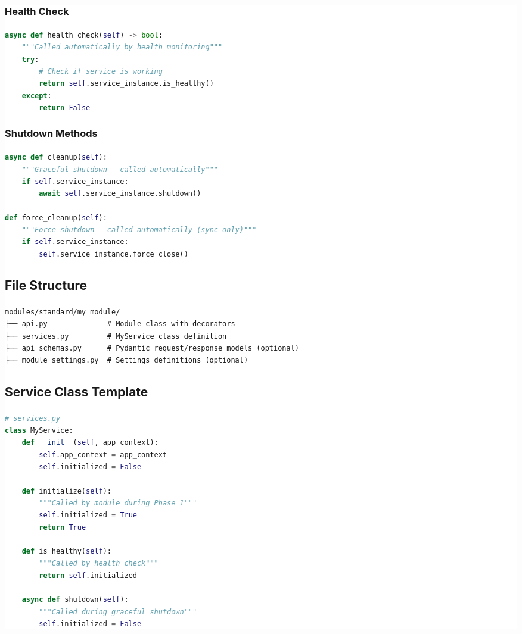 ### **Health Check**
```python
async def health_check(self) -> bool:
    """Called automatically by health monitoring"""
    try:
        # Check if service is working
        return self.service_instance.is_healthy()
    except:
        return False
```

### **Shutdown Methods**
```python
async def cleanup(self):
    """Graceful shutdown - called automatically"""
    if self.service_instance:
        await self.service_instance.shutdown()

def force_cleanup(self):
    """Force shutdown - called automatically (sync only)"""
    if self.service_instance:
        self.service_instance.force_close()
```

## File Structure

```
modules/standard/my_module/
├── api.py              # Module class with decorators
├── services.py         # MyService class definition
├── api_schemas.py      # Pydantic request/response models (optional)
├── module_settings.py  # Settings definitions (optional)
```

## Service Class Template

```python
# services.py
class MyService:
    def __init__(self, app_context):
        self.app_context = app_context
        self.initialized = False
    
    def initialize(self):
        """Called by module during Phase 1"""
        self.initialized = True
        return True
    
    def is_healthy(self):
        """Called by health check"""
        return self.initialized
    
    async def shutdown(self):
        """Called during graceful shutdown"""
        self.initialized = False
```
